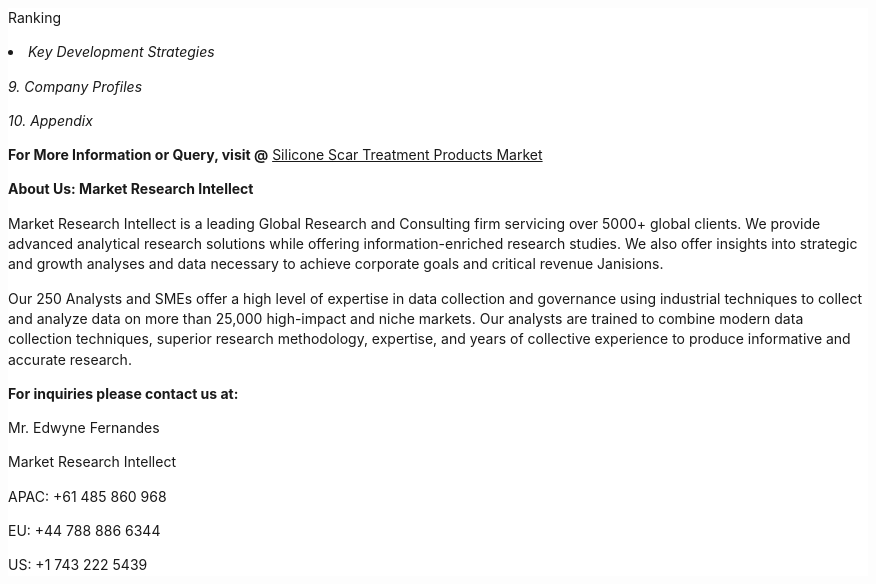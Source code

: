 Ranking</span></em></li><li><em><span class="">Key Development Strategies</span></em></li></ul><p><em><span class="font-[700]">9. Company Profiles</span></em></p><p><em><span class="font-[700]">10. Appendix</span></em></p><p><span class="font-[700]"><strong>For More Information or Query, visit&nbsp;@</strong>&nbsp;</span><span class="font-[700]"><a href="https://www.marketresearchintellect.com/product/global-silicone-scar-treatment-products-market/?utm_source=Linkedin&utm_medium=805" target="_blank" data-tracking-control-name="article-ssr-frontend-pulse_little-text-block" data-tracking-will-navigate="" data-test-link="">Silicone Scar Treatment Products Market</a></span></p><p><strong><span class="font-[700]">About Us: Market Research Intellect</span></strong></p><p><span class="">Market Research Intellect is a leading Global Research and Consulting firm servicing over 5000+ global clients. We provide advanced analytical research solutions while offering information-enriched research studies.&nbsp;</span>We also offer insights into strategic and growth analyses and data necessary to achieve corporate goals and critical revenue Janisions.</p><p><span class="">Our 250 Analysts and SMEs offer a high level of expertise in data collection and governance using industrial techniques to collect and analyze data on more than 25,000 high-impact and niche markets. Our analysts are trained to combine modern data collection techniques, superior research methodology, expertise, and years of collective experience to produce informative and accurate research.</span></p><p><strong>For inquiries please contact us at:</strong></p><p>Mr. Edwyne Fernandes</p><p>Market Research Intellect</p><p>APAC: +61 485 860 968</p><p>EU: +44 788 886 6344</p><p>US: +1 743 222 5439</p>
